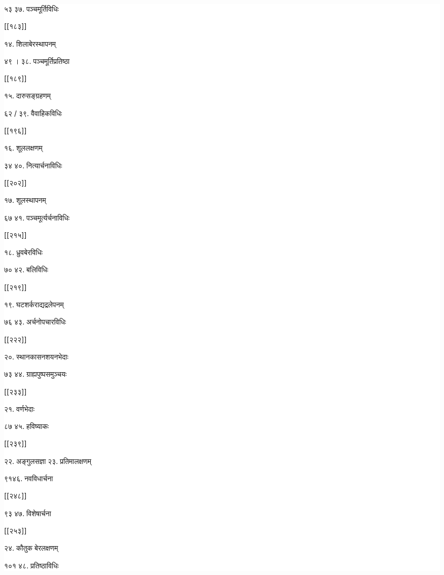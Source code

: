 ५३ ३७. पञ्चमूर्तिविधिः 

[[१८३]]

१४. शिलाबेरस्थापनम् 

४९ । ३८. पञ्चमूर्तिप्रतिष्ठा 

[[१८९]]

१५. दारुसङ्ग्रहणम् 

६२ / ३९. वैवाहिकविधिः 

[[१९६]]

१६. शूललक्षणम् 

३४ ४०. नित्यार्चनाविधिः 

[[२०२]]

१७. शूलस्थापनम् 

६७ ४१. पञ्चमूर्त्यर्चनाविधिः 

[[२१५]]

१८. ध्रुवबेरविधिः 

७० ४२. बलिविधिः 

[[२१९]]

१९. घटशर्कराद्यद्रलेपनम् 

७६ ४३. अर्चनोपचारविधिः 

[[२२२]]

२०. स्थानकासनशयनभेदाः 

७३ ४४. ग्राह्यपुष्पसमुञ्चयः 

[[२३३]]

२१. वर्णभेदाः 

८७ ४५. हविष्याकः 

[[२३९]]

२२. अङ्गुलसज्ञा २३. प्रतिमालक्षणम् 

९१४६. नवविधार्चना 

[[२४८]]

९३ ४७. विशेषार्चना 

[[२५३]]

२४. कौतुक बेरलक्षणम् 

१०१ ४८. प्रतिष्ठाविधिः 
